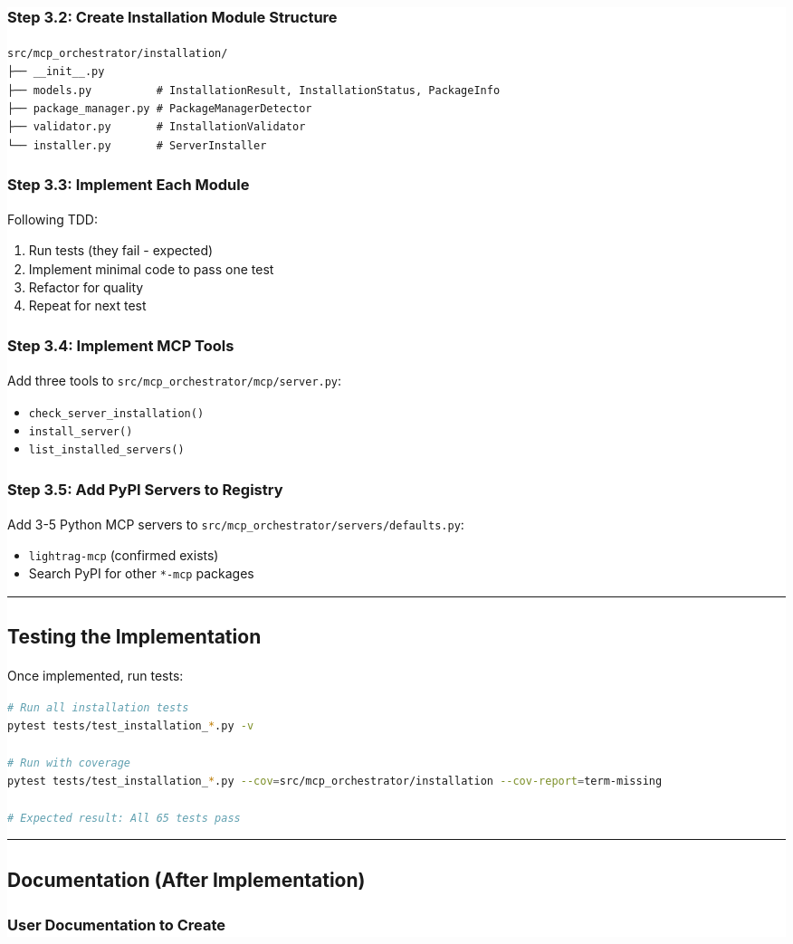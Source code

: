 ### Step 3.2: Create Installation Module Structure
```
src/mcp_orchestrator/installation/
├── __init__.py
├── models.py          # InstallationResult, InstallationStatus, PackageInfo
├── package_manager.py # PackageManagerDetector
├── validator.py       # InstallationValidator
└── installer.py       # ServerInstaller
```

### Step 3.3: Implement Each Module
Following TDD:
1. Run tests (they fail - expected)
2. Implement minimal code to pass one test
3. Refactor for quality
4. Repeat for next test

### Step 3.4: Implement MCP Tools
Add three tools to `src/mcp_orchestrator/mcp/server.py`:
- `check_server_installation()`
- `install_server()`
- `list_installed_servers()`

### Step 3.5: Add PyPI Servers to Registry
Add 3-5 Python MCP servers to `src/mcp_orchestrator/servers/defaults.py`:
- `lightrag-mcp` (confirmed exists)
- Search PyPI for other `*-mcp` packages

---

## Testing the Implementation

Once implemented, run tests:

```bash
# Run all installation tests
pytest tests/test_installation_*.py -v

# Run with coverage
pytest tests/test_installation_*.py --cov=src/mcp_orchestrator/installation --cov-report=term-missing

# Expected result: All 65 tests pass
```

---

## Documentation (After Implementation)

### User Documentation to Create
